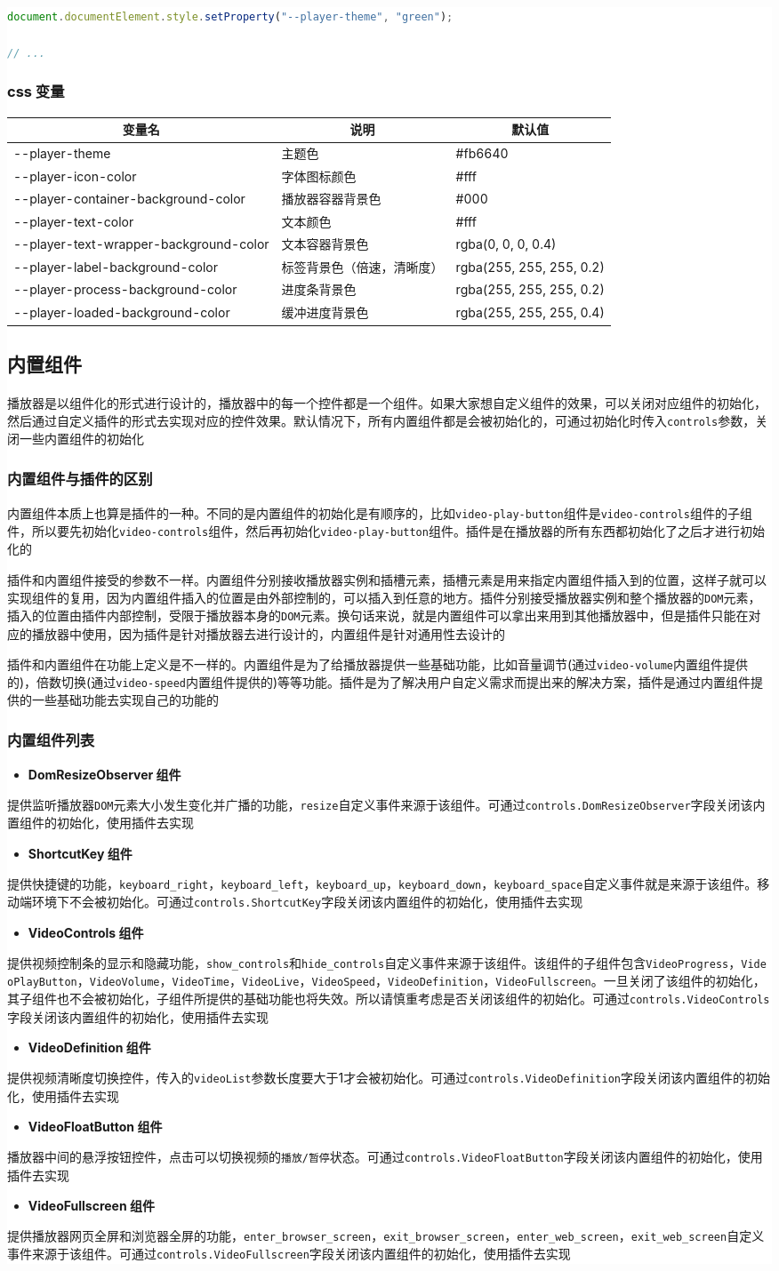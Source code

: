 ```js
document.documentElement.style.setProperty("--player-theme", "green");

// ...
```

### css 变量

| 变量名                                 | 说明                       | 默认值                   |
| -------------------------------------- | -------------------------- | ------------------------ |
| --player-theme                         | 主题色                     | #fb6640                  |
| --player-icon-color                    | 字体图标颜色               | #fff                     |
| --player-container-background-color    | 播放器容器背景色           | #000                     |
| --player-text-color                    | 文本颜色                   | #fff                     |
| --player-text-wrapper-background-color | 文本容器背景色             | rgba(0, 0, 0, 0.4)       |
| --player-label-background-color        | 标签背景色（倍速，清晰度） | rgba(255, 255, 255, 0.2) |
| --player-process-background-color      | 进度条背景色               | rgba(255, 255, 255, 0.2) |
| --player-loaded-background-color       | 缓冲进度背景色             | rgba(255, 255, 255, 0.4) |

## 内置组件

播放器是以组件化的形式进行设计的，播放器中的每一个控件都是一个组件。如果大家想自定义组件的效果，可以关闭对应组件的初始化，然后通过自定义插件的形式去实现对应的控件效果。默认情况下，所有内置组件都是会被初始化的，可通过初始化时传入`controls`参数，关闭一些内置组件的初始化

### 内置组件与插件的区别

内置组件本质上也算是插件的一种。不同的是内置组件的初始化是有顺序的，比如`video-play-button`组件是`video-controls`组件的子组件，所以要先初始化`video-controls`组件，然后再初始化`video-play-button`组件。插件是在播放器的所有东西都初始化了之后才进行初始化的

插件和内置组件接受的参数不一样。内置组件分别接收播放器实例和插槽元素，插槽元素是用来指定内置组件插入到的位置，这样子就可以实现组件的复用，因为内置组件插入的位置是由外部控制的，可以插入到任意的地方。插件分别接受播放器实例和整个播放器的`DOM`元素，插入的位置由插件内部控制，受限于播放器本身的`DOM`元素。换句话来说，就是内置组件可以拿出来用到其他播放器中，但是插件只能在对应的播放器中使用，因为插件是针对播放器去进行设计的，内置组件是针对通用性去设计的

插件和内置组件在功能上定义是不一样的。内置组件是为了给播放器提供一些基础功能，比如音量调节(通过`video-volume`内置组件提供的)，倍数切换(通过`video-speed`内置组件提供的)等等功能。插件是为了解决用户自定义需求而提出来的解决方案，插件是通过内置组件提供的一些基础功能去实现自己的功能的

### 内置组件列表

- **DomResizeObserver 组件**

提供监听播放器`DOM`元素大小发生变化并广播的功能，`resize`自定义事件来源于该组件。可通过`controls.DomResizeObserver`字段关闭该内置组件的初始化，使用插件去实现

- **ShortcutKey 组件**

提供快捷键的功能，`keyboard_right`，`keyboard_left`，`keyboard_up`，`keyboard_down`，`keyboard_space`自定义事件就是来源于该组件。移动端环境下不会被初始化。可通过`controls.ShortcutKey`字段关闭该内置组件的初始化，使用插件去实现

- **VideoControls 组件**

提供视频控制条的显示和隐藏功能，`show_controls`和`hide_controls`自定义事件来源于该组件。该组件的子组件包含`VideoProgress`，`VideoPlayButton`，`VideoVolume`，`VideoTime`，`VideoLive`，`VideoSpeed`，`VideoDefinition`，`VideoFullscreen`。一旦关闭了该组件的初始化，其子组件也不会被初始化，子组件所提供的基础功能也将失效。所以请慎重考虑是否关闭该组件的初始化。可通过`controls.VideoControls`字段关闭该内置组件的初始化，使用插件去实现

- **VideoDefinition 组件**

提供视频清晰度切换控件，传入的`videoList`参数长度要大于1才会被初始化。可通过`controls.VideoDefinition`字段关闭该内置组件的初始化，使用插件去实现

- **VideoFloatButton 组件**

播放器中间的悬浮按钮控件，点击可以切换视频的`播放/暂停`状态。可通过`controls.VideoFloatButton`字段关闭该内置组件的初始化，使用插件去实现

- **VideoFullscreen 组件**

提供播放器网页全屏和浏览器全屏的功能，`enter_browser_screen`，`exit_browser_screen`，`enter_web_screen`，`exit_web_screen`自定义事件来源于该组件。可通过`controls.VideoFullscreen`字段关闭该内置组件的初始化，使用插件去实现
